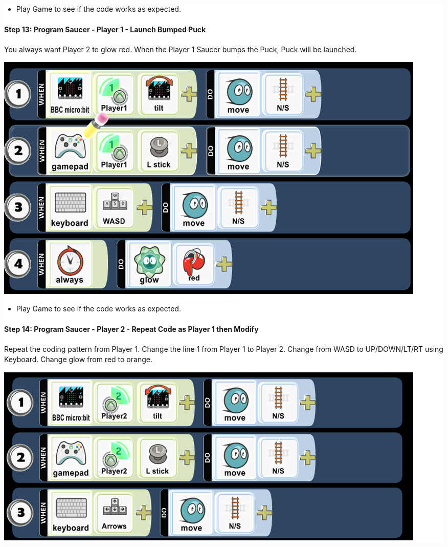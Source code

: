 * Play Game to see if the code works as expected.

#### Step 13: Program Saucer - Player 1 - Launch Bumped Puck 

You always want Player 2 to glow red. When the Player 1 Saucer bumps the Puck, Puck will be launched.

![Launch Puck](ah29.png)

* Play Game to see if the code works as expected.

#### Step 14: Program Saucer - Player 2 - Repeat Code as Player 1 then Modify

Repeat the coding pattern from Player 1. Change the line 1 from Player 1 to Player 2. Change from WASD to UP/DOWN/LT/RT using Keyboard. Change glow from red to orange.

![Player 2 - Code](ah25.png)
